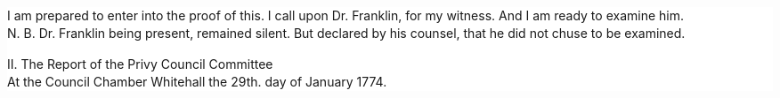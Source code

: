 I am prepared to enter into the proof of this. I call upon Dr. Franklin, for my witness. And I am ready to examine him.  
N. B. Dr. Franklin being present, remained silent. But declared by his counsel, that he did not chuse to be examined.  
  
  
II. The Report of the Privy Council Committee  
At the Council Chamber Whitehall the 29th. day of January 1774.  